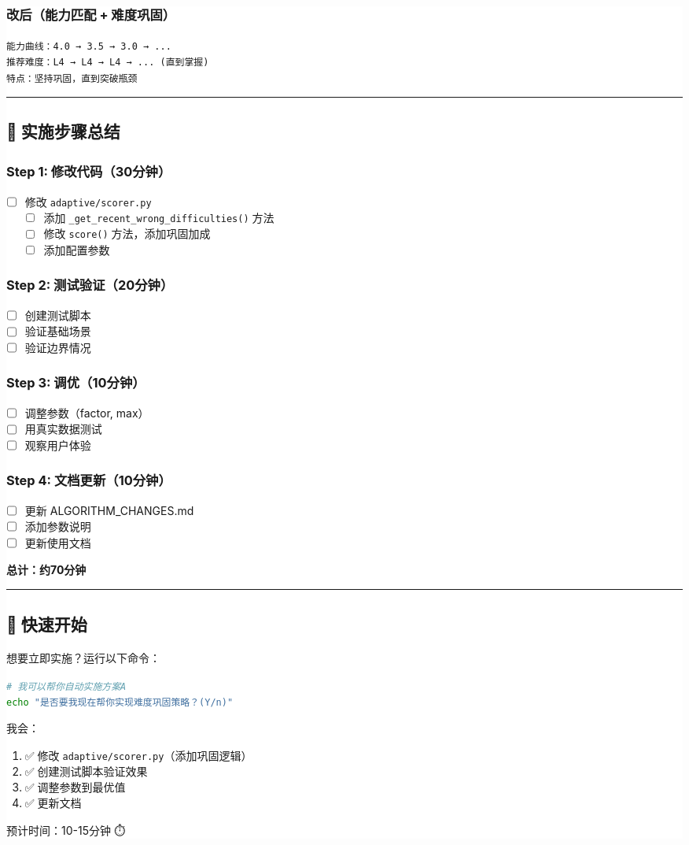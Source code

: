 ### 改后（能力匹配 + 难度巩固）
```
能力曲线：4.0 → 3.5 → 3.0 → ...
推荐难度：L4 → L4 → L4 → ... (直到掌握)
特点：坚持巩固，直到突破瓶颈
```

---

## 🎯 实施步骤总结

### Step 1: 修改代码（30分钟）
- [ ] 修改 `adaptive/scorer.py`
  - [ ] 添加 `_get_recent_wrong_difficulties()` 方法
  - [ ] 修改 `score()` 方法，添加巩固加成
  - [ ] 添加配置参数

### Step 2: 测试验证（20分钟）
- [ ] 创建测试脚本
- [ ] 验证基础场景
- [ ] 验证边界情况

### Step 3: 调优（10分钟）
- [ ] 调整参数（factor, max）
- [ ] 用真实数据测试
- [ ] 观察用户体验

### Step 4: 文档更新（10分钟）
- [ ] 更新 ALGORITHM_CHANGES.md
- [ ] 添加参数说明
- [ ] 更新使用文档

**总计：约70分钟**

---

## 🚀 快速开始

想要立即实施？运行以下命令：

```bash
# 我可以帮你自动实施方案A
echo "是否要我现在帮你实现难度巩固策略？(Y/n)"
```

我会：
1. ✅ 修改 `adaptive/scorer.py`（添加巩固逻辑）
2. ✅ 创建测试脚本验证效果
3. ✅ 调整参数到最优值
4. ✅ 更新文档

预计时间：10-15分钟 ⏱️

